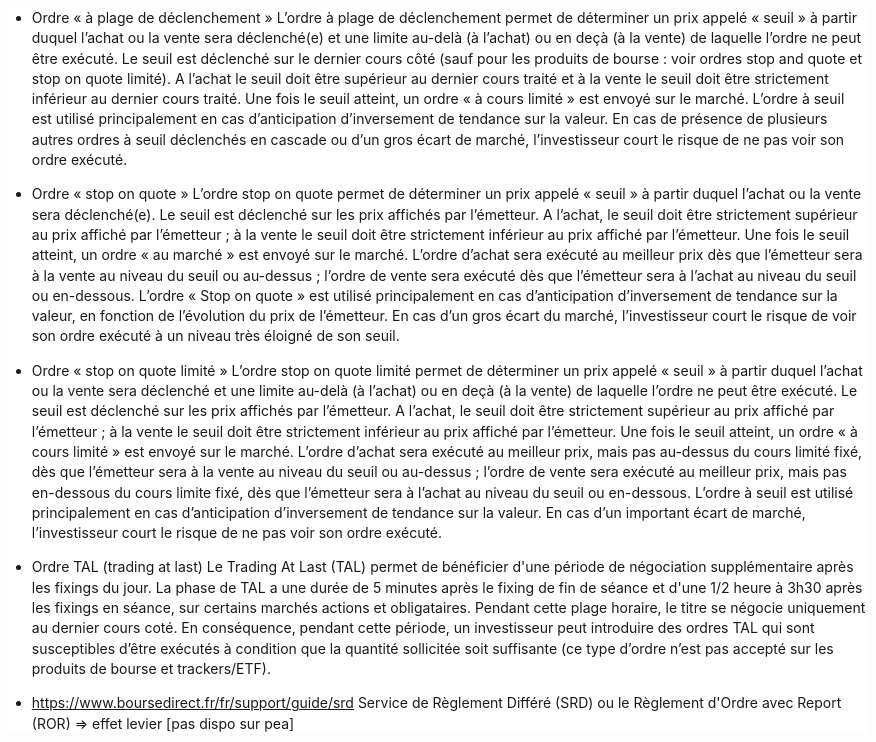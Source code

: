   - Ordre « à plage de déclenchement »
    L’ordre à plage de déclenchement permet de déterminer un prix appelé « seuil » à partir duquel l’achat ou la vente sera déclenché(e) et une limite au-delà (à l’achat) ou en deçà (à la vente) de laquelle l’ordre ne peut être exécuté.
    Le seuil est déclenché sur le dernier cours côté (sauf pour les produits de bourse : voir ordres stop and quote et stop on quote limité).
    A l’achat le seuil doit être supérieur au dernier cours traité et à la vente le seuil doit être strictement inférieur au dernier cours traité.
    Une fois le seuil atteint, un ordre « à cours limité » est envoyé sur le marché.
    L’ordre à seuil est utilisé principalement en cas d’anticipation d’inversement de tendance sur la valeur. En cas de présence de plusieurs autres ordres à seuil déclenchés en cascade ou d’un gros écart de marché, l’investisseur court le risque de ne pas voir son ordre exécuté.

  - Ordre « stop on quote »
    L’ordre stop on quote permet de déterminer un prix appelé « seuil » à partir duquel l’achat ou la vente sera déclenché(e).
    Le seuil est déclenché sur les prix affichés par l’émetteur.
    A l’achat, le seuil doit être strictement supérieur au prix affiché par l’émetteur ; à la vente le seuil doit être strictement inférieur au prix affiché par l’émetteur.
    Une fois le seuil atteint, un ordre « au marché » est envoyé sur le marché.
    L’ordre d’achat sera exécuté au meilleur prix dès que l’émetteur sera à la vente au niveau du seuil ou au-dessus ; l’ordre de vente sera exécuté dès que l’émetteur sera à l’achat au niveau du seuil ou en-dessous.
    L’ordre « Stop on quote » est utilisé principalement en cas d’anticipation d’inversement de tendance sur la valeur, en fonction de l’évolution du prix de l’émetteur. En cas d’un gros écart du marché, l’investisseur court le risque de voir son ordre exécuté à un niveau très éloigné de son seuil.

  - Ordre « stop on quote limité »
    L’ordre stop on quote limité permet de déterminer un prix appelé « seuil » à partir duquel l’achat ou la vente sera déclenché et une limite au-delà (à l’achat) ou en deçà (à la vente) de laquelle l’ordre ne peut être exécuté.
    Le seuil est déclenché sur les prix affichés par l’émetteur.
    A l’achat, le seuil doit être strictement supérieur au prix affiché par l’émetteur ; à la vente le seuil doit être strictement inférieur au prix affiché par l’émetteur.
    Une fois le seuil atteint, un ordre « à cours limité » est envoyé sur le marché.
    L’ordre d’achat sera exécuté au meilleur prix, mais pas au-dessus du cours limité fixé, dès que l’émetteur sera à la vente au niveau du seuil ou au-dessus ; l’ordre de vente sera exécuté au meilleur prix, mais pas en-dessous du cours limite fixé, dès que l’émetteur sera à l’achat au niveau du seuil ou en-dessous.
    L’ordre à seuil est utilisé principalement en cas d’anticipation d’inversement de tendance sur la valeur. En cas d’un important écart de marché, l’investisseur court le risque de ne pas voir son ordre exécuté.

  - Ordre TAL (trading at last)
    Le Trading At Last (TAL) permet de bénéficier d'une période de négociation supplémentaire après les fixings du jour. La phase de TAL a une durée de 5 minutes après le fixing de fin de séance et d'une 1/2 heure à 3h30 après les fixings en séance, sur certains marchés actions et obligataires. Pendant cette plage horaire, le titre se négocie uniquement au dernier cours coté.
    En conséquence, pendant cette période, un investisseur peut introduire des ordres TAL qui sont susceptibles d’être exécutés à condition que la quantité sollicitée soit suffisante (ce type d’ordre n’est pas accepté sur les produits de bourse et trackers/ETF).

* https://www.boursedirect.fr/fr/support/guide/srd
Service de Règlement Différé (SRD) ou le Règlement d'Ordre avec Report (ROR)
=> effet levier [pas dispo sur pea]
